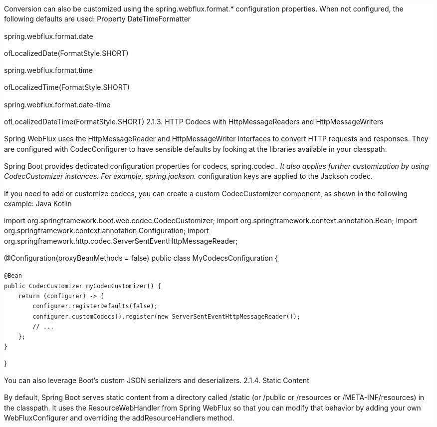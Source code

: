 Conversion can also be customized using the spring.webflux.format.* configuration properties. When not configured, the following defaults are used:
Property 	DateTimeFormatter

spring.webflux.format.date
	

ofLocalizedDate(FormatStyle.SHORT)

spring.webflux.format.time
	

ofLocalizedTime(FormatStyle.SHORT)

spring.webflux.format.date-time
	

ofLocalizedDateTime(FormatStyle.SHORT)
2.1.3. HTTP Codecs with HttpMessageReaders and HttpMessageWriters

Spring WebFlux uses the HttpMessageReader and HttpMessageWriter interfaces to convert HTTP requests and responses. They are configured with CodecConfigurer to have sensible defaults by looking at the libraries available in your classpath.

Spring Boot provides dedicated configuration properties for codecs, spring.codec.*. It also applies further customization by using CodecCustomizer instances. For example, spring.jackson.* configuration keys are applied to the Jackson codec.

If you need to add or customize codecs, you can create a custom CodecCustomizer component, as shown in the following example:
Java
Kotlin

import org.springframework.boot.web.codec.CodecCustomizer;
import org.springframework.context.annotation.Bean;
import org.springframework.context.annotation.Configuration;
import org.springframework.http.codec.ServerSentEventHttpMessageReader;

@Configuration(proxyBeanMethods = false)
public class MyCodecsConfiguration {

    @Bean
    public CodecCustomizer myCodecCustomizer() {
        return (configurer) -> {
            configurer.registerDefaults(false);
            configurer.customCodecs().register(new ServerSentEventHttpMessageReader());
            // ...
        };
    }

}

You can also leverage Boot’s custom JSON serializers and deserializers.
2.1.4. Static Content

By default, Spring Boot serves static content from a directory called /static (or /public or /resources or /META-INF/resources) in the classpath. It uses the ResourceWebHandler from Spring WebFlux so that you can modify that behavior by adding your own WebFluxConfigurer and overriding the addResourceHandlers method.
